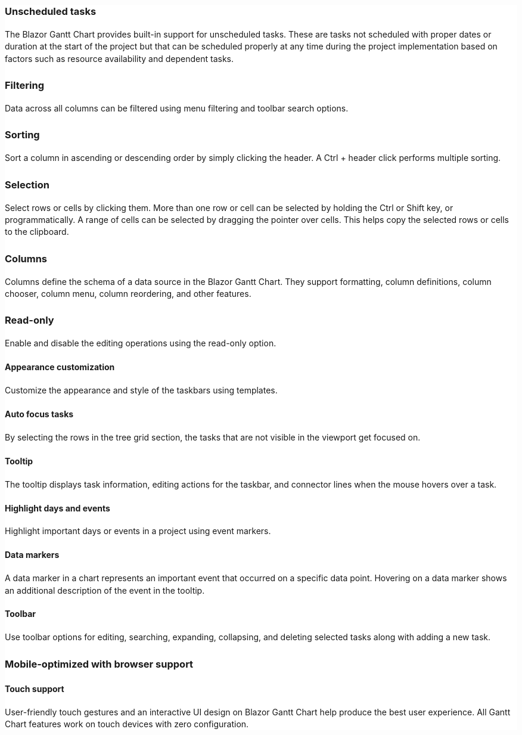 ### Unscheduled tasks
The Blazor Gantt Chart provides built-in support for unscheduled tasks. These are tasks not scheduled with proper dates or duration at the start of the project but that can be scheduled properly at any time during the project implementation based on factors such as resource availability and dependent tasks.

### Filtering
Data across all columns can be filtered using menu filtering and toolbar search options.

### Sorting
Sort a column in ascending or descending order by simply clicking the header. A Ctrl + header click performs multiple sorting.

### Selection
Select rows or cells by clicking them. More than one row or cell can be selected by holding the Ctrl or Shift key, or programmatically. A range of cells can be selected by dragging the pointer over cells. This helps copy the selected rows or cells to the clipboard.

### Columns
Columns define the schema of a data source in the Blazor Gantt Chart. They support formatting, column definitions, column chooser, column menu, column reordering, and other features.

### Read-only
Enable and disable the editing operations using the read-only option.

#### Appearance customization
Customize the appearance and style of the taskbars using templates.

#### Auto focus tasks
By selecting the rows in the tree grid section, the tasks that are not visible in the viewport get focused on.

#### Tooltip
The tooltip displays task information, editing actions for the taskbar, and connector lines when the mouse hovers over a task.

#### Highlight days and events
Highlight important days or events in a project using event markers.

#### Data markers
A data marker in a chart represents an important event that occurred on a specific data point. Hovering on a data marker shows an additional description of the event in the tooltip. 

#### Toolbar
Use toolbar options for editing, searching, expanding, collapsing, and deleting selected tasks along with adding a new task.

### Mobile-optimized with browser support
#### Touch support
User-friendly touch gestures and an interactive UI design on Blazor Gantt Chart help produce the best user experience. All Gantt Chart features work on touch devices with zero configuration.
